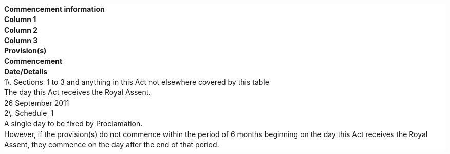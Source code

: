 <thead>
  <tr>
    <td colspan="3">
      <div>
        <b>Commencement information</b>
      </div>
    </td>
  </tr>
  <tr>
    <td>
      <div>
        <b>Column 1</b>
      </div>
    </td>
    <td>
      <div>
        <b>Column 2</b>
      </div>
    </td>
    <td>
      <div>
        <b>Column 3</b>
      </div>
    </td>
  </tr>
  <tr>
    <td>
      <div>
        <b>Provision(s)</b>
      </div>
    </td>
    <td>
      <div>
        <b>Commencement</b>
      </div>
    </td>
    <td>
      <div>
        <b>Date/Details</b>
      </div>
    </td>
  </tr>
</thead>
<tr>
  <td>
    <div>1\. Sections 1 to 3 and anything in this Act not elsewhere covered by this
      table</div>
  </td>
  <td>
    <div>The day this Act receives the Royal Assent.</div>
  </td>
  <td>
    <div>26 September 2011</div>
  </td>
</tr>
<tr>
  <td>
    <div>2\. Schedule 1</div>
  </td>
  <td>
    <div>A single day to be fixed by Proclamation.</div>
    <div>However, if the provision(s) do not commence within the period of 6 months
      beginning on the day this Act receives the Royal Assent, they commence
      on the day after the end of that period.</div>